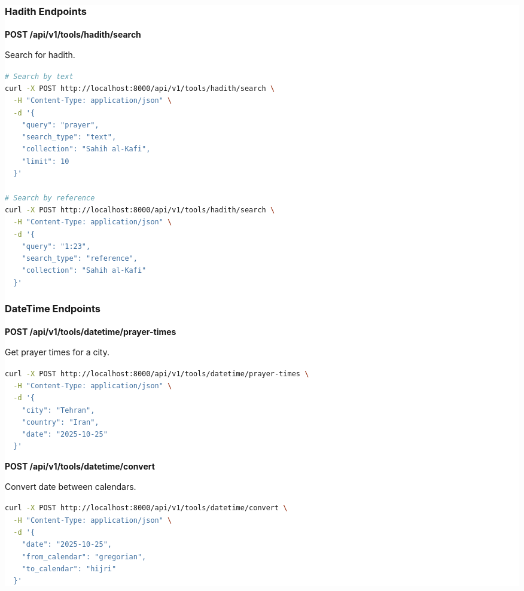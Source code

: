 ### Hadith Endpoints

**POST /api/v1/tools/hadith/search**

Search for hadith.

```bash
# Search by text
curl -X POST http://localhost:8000/api/v1/tools/hadith/search \
  -H "Content-Type: application/json" \
  -d '{
    "query": "prayer",
    "search_type": "text",
    "collection": "Sahih al-Kafi",
    "limit": 10
  }'

# Search by reference
curl -X POST http://localhost:8000/api/v1/tools/hadith/search \
  -H "Content-Type: application/json" \
  -d '{
    "query": "1:23",
    "search_type": "reference",
    "collection": "Sahih al-Kafi"
  }'
```

### DateTime Endpoints

**POST /api/v1/tools/datetime/prayer-times**

Get prayer times for a city.

```bash
curl -X POST http://localhost:8000/api/v1/tools/datetime/prayer-times \
  -H "Content-Type: application/json" \
  -d '{
    "city": "Tehran",
    "country": "Iran",
    "date": "2025-10-25"
  }'
```

**POST /api/v1/tools/datetime/convert**

Convert date between calendars.

```bash
curl -X POST http://localhost:8000/api/v1/tools/datetime/convert \
  -H "Content-Type: application/json" \
  -d '{
    "date": "2025-10-25",
    "from_calendar": "gregorian",
    "to_calendar": "hijri"
  }'
```

